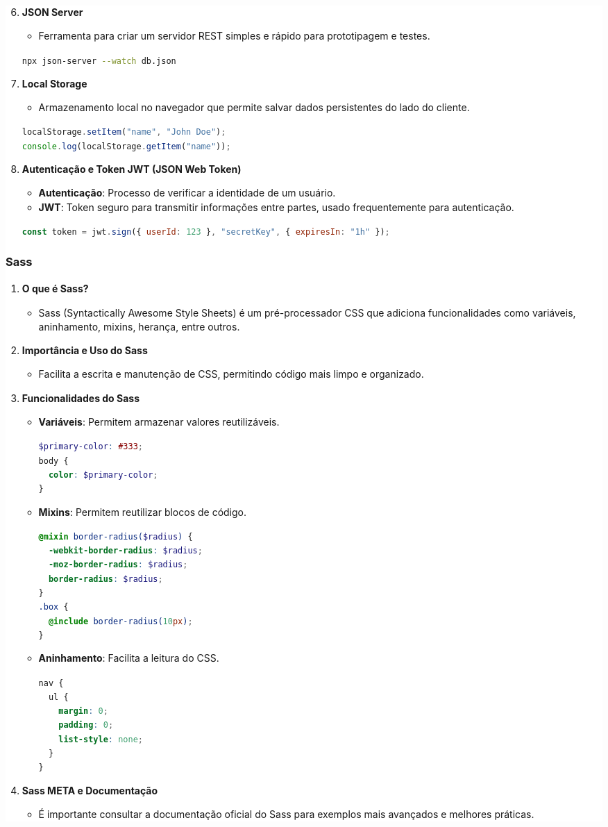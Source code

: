 6. **JSON Server**

   - Ferramenta para criar um servidor REST simples e rápido para prototipagem e testes.

   ```bash
   npx json-server --watch db.json
   ```

7. **Local Storage**

   - Armazenamento local no navegador que permite salvar dados persistentes do lado do cliente.

   ```javascript
   localStorage.setItem("name", "John Doe");
   console.log(localStorage.getItem("name"));
   ```

8. **Autenticação e Token JWT (JSON Web Token)**
   - **Autenticação**: Processo de verificar a identidade de um usuário.
   - **JWT**: Token seguro para transmitir informações entre partes, usado frequentemente para autenticação.
   ```javascript
   const token = jwt.sign({ userId: 123 }, "secretKey", { expiresIn: "1h" });
   ```

### Sass

1. **O que é Sass?**

   - Sass (Syntactically Awesome Style Sheets) é um pré-processador CSS que adiciona funcionalidades como variáveis, aninhamento, mixins, herança, entre outros.

2. **Importância e Uso do Sass**

   - Facilita a escrita e manutenção de CSS, permitindo código mais limpo e organizado.

3. **Funcionalidades do Sass**

   - **Variáveis**: Permitem armazenar valores reutilizáveis.
     ```scss
     $primary-color: #333;
     body {
       color: $primary-color;
     }
     ```
   - **Mixins**: Permitem reutilizar blocos de código.
     ```scss
     @mixin border-radius($radius) {
       -webkit-border-radius: $radius;
       -moz-border-radius: $radius;
       border-radius: $radius;
     }
     .box {
       @include border-radius(10px);
     }
     ```
   - **Aninhamento**: Facilita a leitura do CSS.
     ```scss
     nav {
       ul {
         margin: 0;
         padding: 0;
         list-style: none;
       }
     }
     ```

4. **Sass META e Documentação**
   - É importante consultar a documentação oficial do Sass para exemplos mais avançados e melhores práticas.
